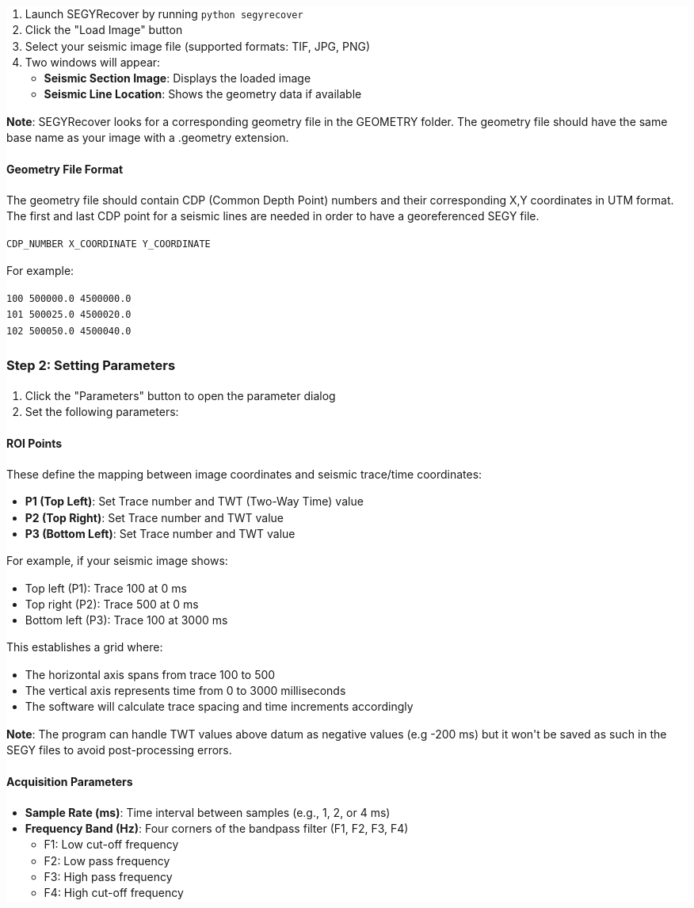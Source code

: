 1. Launch SEGYRecover by running `python segyrecover`
2. Click the "Load Image" button
3. Select your seismic image file (supported formats: TIF, JPG, PNG)
4. Two windows will appear:
   - **Seismic Section Image**: Displays the loaded image
   - **Seismic Line Location**: Shows the geometry data if available

**Note**: SEGYRecover looks for a corresponding geometry file in the GEOMETRY folder. The geometry file should have the same base name as your image with a .geometry extension.

#### Geometry File Format

The geometry file should contain CDP (Common Depth Point) numbers and their corresponding X,Y coordinates in UTM format. The first and last CDP point for a seismic lines are needed in order to have a georeferenced SEGY file.
```
CDP_NUMBER X_COORDINATE Y_COORDINATE
```
For example:
```
100 500000.0 4500000.0
101 500025.0 4500020.0
102 500050.0 4500040.0
```

### Step 2: Setting Parameters

1. Click the "Parameters" button to open the parameter dialog
2. Set the following parameters:

#### ROI Points
These define the mapping between image coordinates and seismic trace/time coordinates:
- **P1 (Top Left)**: Set Trace number and TWT (Two-Way Time) value
- **P2 (Top Right)**: Set Trace number and TWT value
- **P3 (Bottom Left)**: Set Trace number and TWT value

For example, if your seismic image shows:
- Top left (P1): Trace 100 at 0 ms
- Top right (P2): Trace 500 at 0 ms
- Bottom left (P3): Trace 100 at 3000 ms

This establishes a grid where:
- The horizontal axis spans from trace 100 to 500
- The vertical axis represents time from 0 to 3000 milliseconds
- The software will calculate trace spacing and time increments accordingly

**Note**: The program can handle TWT values above datum as negative values (e.g -200 ms) but it won't be saved as such in the SEGY files to avoid post-processing errors. 

#### Acquisition Parameters
- **Sample Rate (ms)**: Time interval between samples (e.g., 1, 2, or 4 ms)
- **Frequency Band (Hz)**: Four corners of the bandpass filter (F1, F2, F3, F4)
  - F1: Low cut-off frequency
  - F2: Low pass frequency
  - F3: High pass frequency
  - F4: High cut-off frequency
